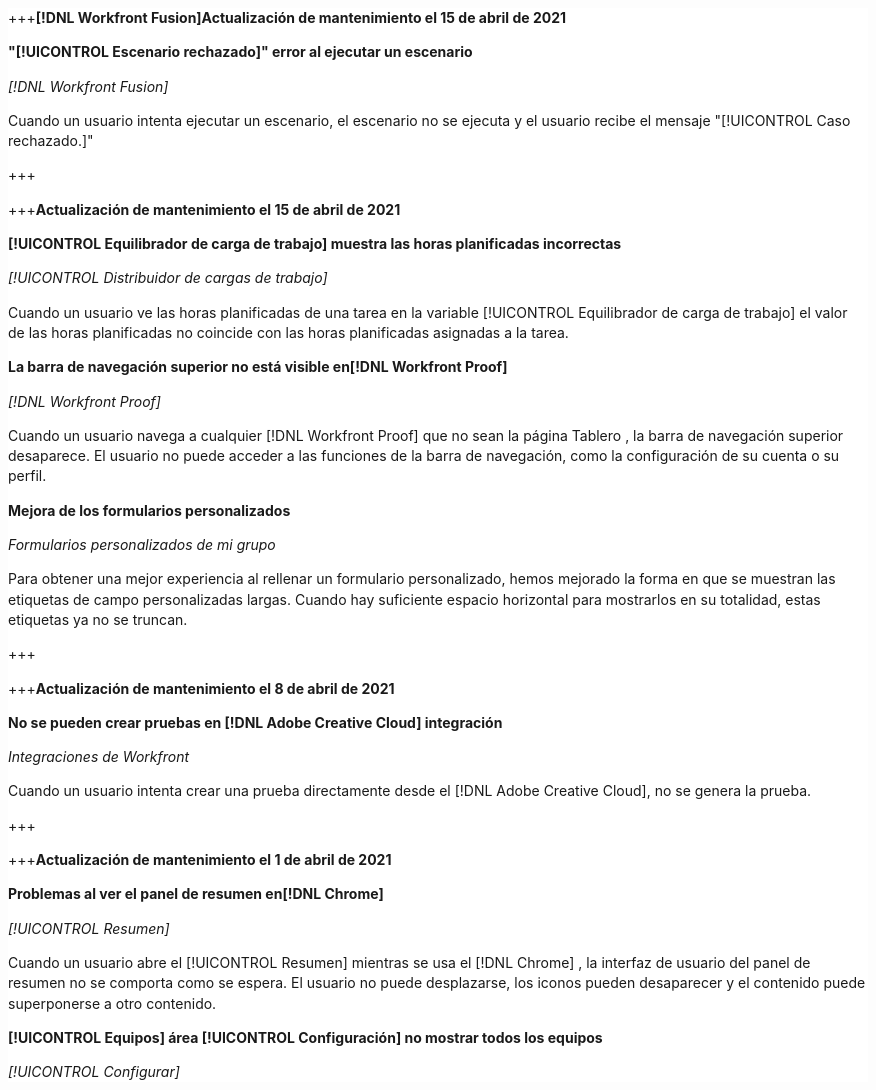 +++**[!DNL Workfront Fusion]Actualización de mantenimiento el 15 de abril de 2021**

**&quot;[!UICONTROL Escenario rechazado]&quot; error al ejecutar un escenario**

_[!DNL Workfront Fusion]_

Cuando un usuario intenta ejecutar un escenario, el escenario no se ejecuta y el usuario recibe el mensaje &quot;[!UICONTROL Caso rechazado.]&quot;

+++

+++**Actualización de mantenimiento el 15 de abril de 2021**

**[!UICONTROL Equilibrador de carga de trabajo] muestra las horas planificadas incorrectas**

_[!UICONTROL Distribuidor de cargas de trabajo]_

Cuando un usuario ve las horas planificadas de una tarea en la variable [!UICONTROL Equilibrador de carga de trabajo] el valor de las horas planificadas no coincide con las horas planificadas asignadas a la tarea.

**La barra de navegación superior no está visible en[!DNL Workfront Proof]**

_[!DNL Workfront Proof]_

Cuando un usuario navega a cualquier [!DNL Workfront Proof] que no sean la página Tablero , la barra de navegación superior desaparece. El usuario no puede acceder a las funciones de la barra de navegación, como la configuración de su cuenta o su perfil.

**Mejora de los formularios personalizados**

_Formularios personalizados de mi grupo_

Para obtener una mejor experiencia al rellenar un formulario personalizado, hemos mejorado la forma en que se muestran las etiquetas de campo personalizadas largas. Cuando hay suficiente espacio horizontal para mostrarlos en su totalidad, estas etiquetas ya no se truncan.

+++

+++**Actualización de mantenimiento el 8 de abril de 2021**

**No se pueden crear pruebas en [!DNL Adobe Creative Cloud] integración**

_Integraciones de Workfront_

Cuando un usuario intenta crear una prueba directamente desde el [!DNL Adobe Creative Cloud], no se genera la prueba.

+++

+++**Actualización de mantenimiento el 1 de abril de 2021**

**Problemas al ver el panel de resumen en[!DNL Chrome]**

_[!UICONTROL Resumen]_

Cuando un usuario abre el [!UICONTROL Resumen] mientras se usa el [!DNL Chrome] , la interfaz de usuario del panel de resumen no se comporta como se espera. El usuario no puede desplazarse, los iconos pueden desaparecer y el contenido puede superponerse a otro contenido.

**[!UICONTROL Equipos] área [!UICONTROL Configuración] no mostrar todos los equipos**

_[!UICONTROL Configurar]_

